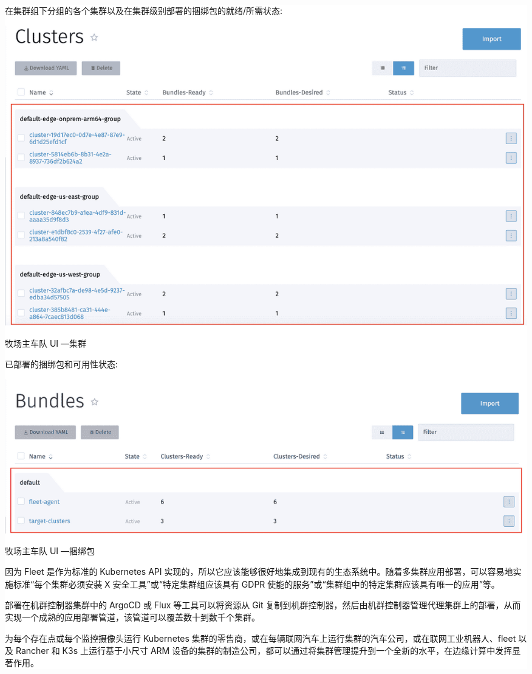 在集群组下分组的各个集群以及在集群级别部署的捆绑包的就绪/所需状态:

![](img/37958b702ee19833d936805f059bff87.png)

牧场主车队 UI —集群

已部署的捆绑包和可用性状态:

![](img/22f6dbee0458444a3d60d998d06487f4.png)

牧场主车队 UI —捆绑包

因为 Fleet 是作为标准的 Kubernetes API 实现的，所以它应该能够很好地集成到现有的生态系统中。随着多集群应用部署，可以容易地实施标准“每个集群必须安装 X 安全工具”或“特定集群组应该具有 GDPR 使能的服务”或“集群组中的特定集群应该具有唯一的应用”等。

部署在机群控制器集群中的 ArgoCD 或 Flux 等工具可以将资源从 Git 复制到机群控制器，然后由机群控制器管理代理集群上的部署，从而实现一个成熟的应用部署管道，该管道可以覆盖数十到数千个集群。

为每个存在点或每个监控摄像头运行 Kubernetes 集群的零售商，或在每辆联网汽车上运行集群的汽车公司，或在联网工业机器人、fleet 以及 Rancher 和 K3s 上运行基于小尺寸 ARM 设备的集群的制造公司，都可以通过将集群管理提升到一个全新的水平，在边缘计算中发挥显著作用。